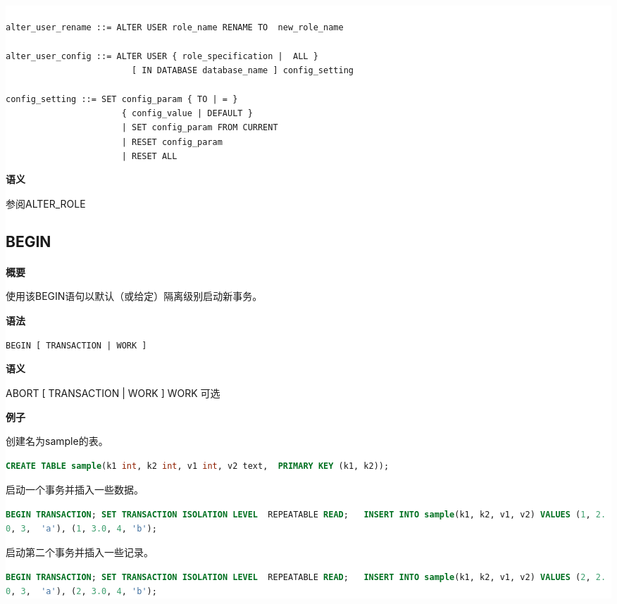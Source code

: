 ```

alter_user_rename ::= ALTER USER role_name RENAME TO  new_role_name

alter_user_config ::= ALTER USER { role_specification |  ALL }
                         [ IN DATABASE database_name ] config_setting
                         
config_setting ::= SET config_param { TO | = }
                       { config_value | DEFAULT }
                       | SET config_param FROM CURRENT
                       | RESET config_param
                       | RESET ALL  
```



**语义**

参阅ALTER_ROLE


## BEGIN

**概要**

使用该BEGIN语句以默认（或给定）隔离级别启动新事务。



**语法**

```
BEGIN [ TRANSACTION | WORK ]  
```



**语义**

ABORT [ TRANSACTION | WORK ] WORK 可选



**例子**

创建名为sample的表。

```sql
CREATE TABLE sample(k1 int, k2 int, v1 int, v2 text,  PRIMARY KEY (k1, k2));  
```

启动一个事务并插入一些数据。

```sql
BEGIN TRANSACTION; SET TRANSACTION ISOLATION LEVEL  REPEATABLE READ;   INSERT INTO sample(k1, k2, v1, v2) VALUES (1, 2.0, 3,  'a'), (1, 3.0, 4, 'b');  
```

启动第二个事务并插入一些记录。

```sql
BEGIN TRANSACTION; SET TRANSACTION ISOLATION LEVEL  REPEATABLE READ;   INSERT INTO sample(k1, k2, v1, v2) VALUES (2, 2.0, 3,  'a'), (2, 3.0, 4, 'b');  
```
